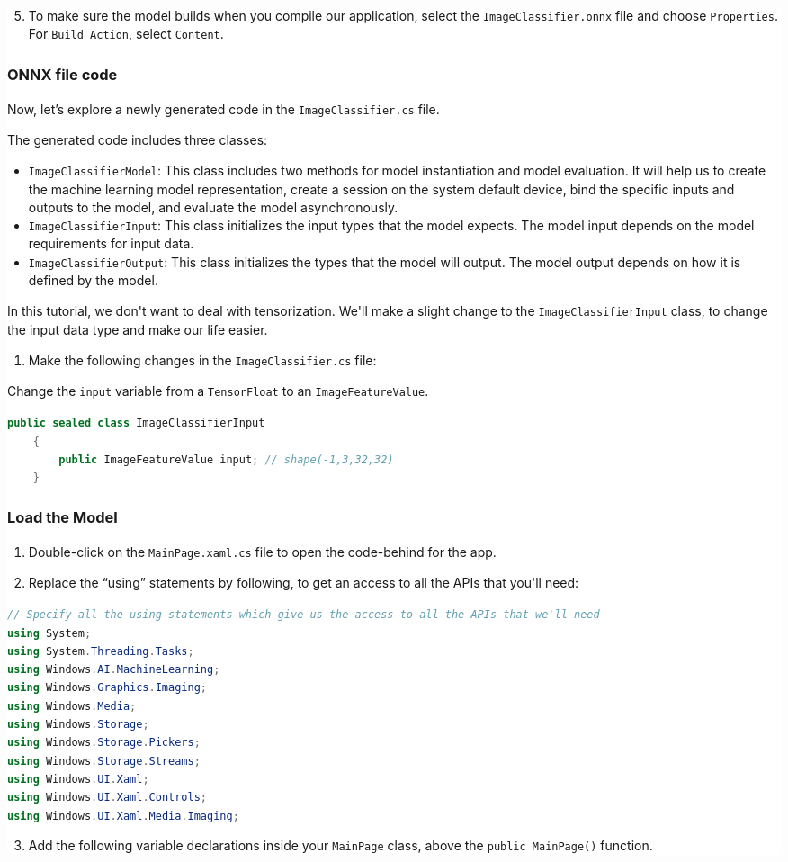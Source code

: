 5. To make sure the model builds when you compile our application, select the `ImageClassifier.onnx` file and choose `Properties`. For `Build Action`, select `Content`.

### ONNX file code

Now, let’s explore a newly generated code in the `ImageClassifier.cs` file.  

The generated code includes three classes: 

* `ImageClassifierModel`: This class includes two methods for model instantiation and model evaluation. It will help us to create the machine learning model representation, create a session on the system default device, bind the specific inputs and outputs to the model, and evaluate the model asynchronously. 
* `ImageClassifierInput`: This class initializes the input types that the model expects. The model input depends on the model requirements for input data.
* `ImageClassifierOutput`: This class initializes the types that the model will output. The model output depends on how it is defined by the model.


In this tutorial, we don't want to deal with tensorization. We'll make a slight change to the `ImageClassifierInput` class, to change the input data type and make our life easier.

1. Make the following changes in the `ImageClassifier.cs` file:  

Change the `input` variable from a `TensorFloat` to an `ImageFeatureValue`.

```csharp
public sealed class ImageClassifierInput 
    { 
        public ImageFeatureValue input; // shape(-1,3,32,32) 
    } 
```
 
### Load the Model 

1. Double-click on the `MainPage.xaml.cs` file to open the code-behind for the app.

2. Replace the “using” statements by following, to get an access to all the APIs that you'll need: 

```csharp
// Specify all the using statements which give us the access to all the APIs that we'll need 
using System; 
using System.Threading.Tasks; 
using Windows.AI.MachineLearning; 
using Windows.Graphics.Imaging; 
using Windows.Media; 
using Windows.Storage; 
using Windows.Storage.Pickers; 
using Windows.Storage.Streams; 
using Windows.UI.Xaml; 
using Windows.UI.Xaml.Controls; 
using Windows.UI.Xaml.Media.Imaging; 
```

3. Add the following variable declarations inside your `MainPage` class, above the `public MainPage()` function.

